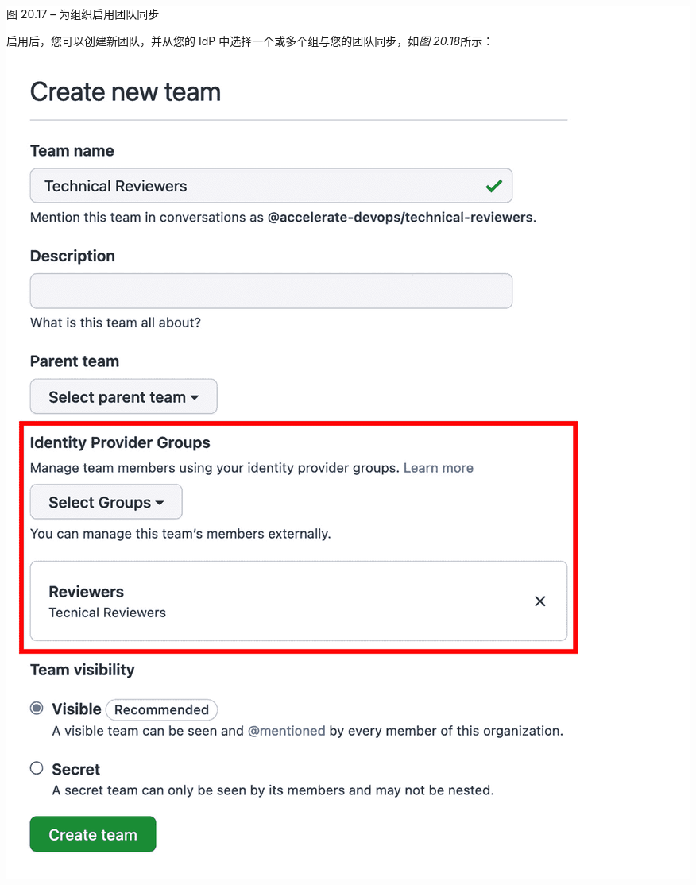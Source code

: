 图 20.17 – 为组织启用团队同步

启用后，您可以创建新团队，并从您的 IdP 中选择一个或多个组与您的团队同步，如*图 20.18*所示：

![图 20.18 – 创建具有自动同步功能的团队](img/B17827_20_18.jpg)

